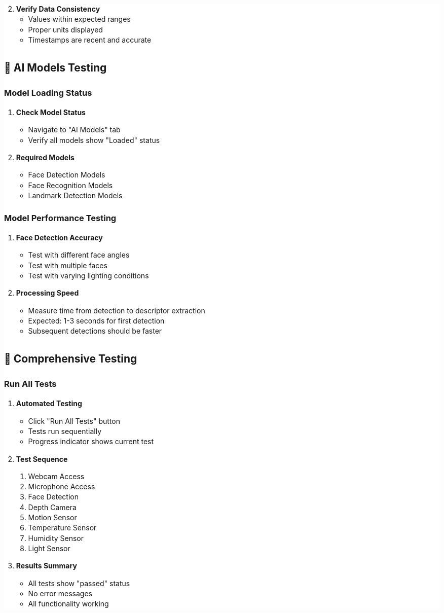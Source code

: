 2. **Verify Data Consistency**
   - Values within expected ranges
   - Proper units displayed
   - Timestamps are recent and accurate

## 🤖 AI Models Testing

### Model Loading Status

1. **Check Model Status**
   - Navigate to "AI Models" tab
   - Verify all models show "Loaded" status

2. **Required Models**
   - Face Detection Models
   - Face Recognition Models
   - Landmark Detection Models

### Model Performance Testing

1. **Face Detection Accuracy**
   - Test with different face angles
   - Test with multiple faces
   - Test with varying lighting conditions

2. **Processing Speed**
   - Measure time from detection to descriptor extraction
   - Expected: 1-3 seconds for first detection
   - Subsequent detections should be faster

## 🧪 Comprehensive Testing

### Run All Tests

1. **Automated Testing**
   - Click "Run All Tests" button
   - Tests run sequentially
   - Progress indicator shows current test

2. **Test Sequence**
   1. Webcam Access
   2. Microphone Access
   3. Face Detection
   4. Depth Camera
   5. Motion Sensor
   6. Temperature Sensor
   7. Humidity Sensor
   8. Light Sensor

3. **Results Summary**
   - All tests show "passed" status
   - No error messages
   - All functionality working
